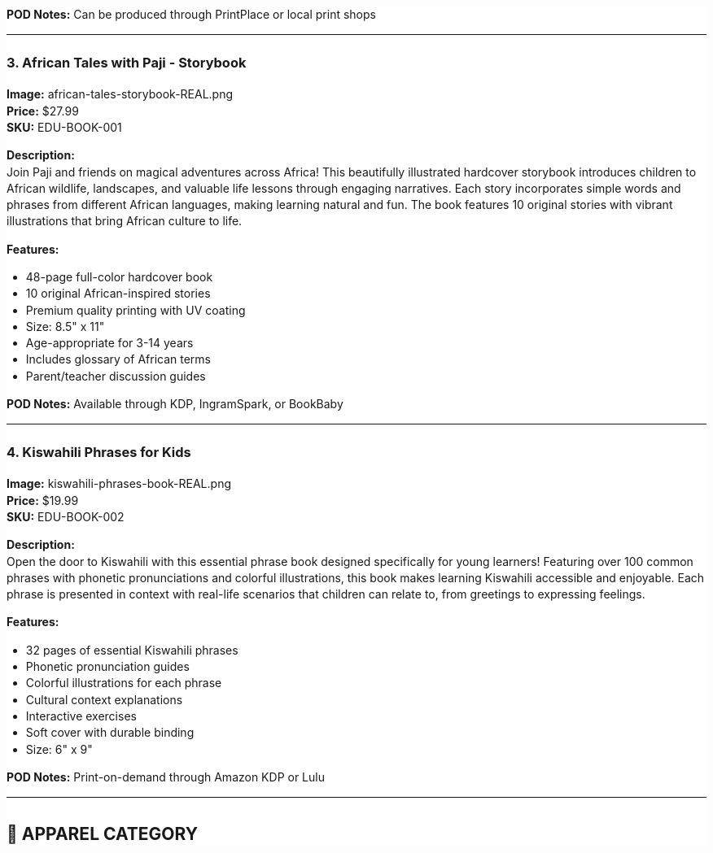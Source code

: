 **POD Notes:** Can be produced through PrintPlace or local print shops

---

### 3. African Tales with Paji - Storybook
**Image:** african-tales-storybook-REAL.png  
**Price:** $27.99  
**SKU:** EDU-BOOK-001  

**Description:**  
Join Paji and friends on magical adventures across Africa! This beautifully illustrated hardcover storybook introduces children to African wildlife, landscapes, and valuable life lessons through engaging narratives. Each story incorporates simple words and phrases from different African languages, making learning natural and fun. The book features 10 original stories with vibrant illustrations that bring African culture to life.

**Features:**
- 48-page full-color hardcover book
- 10 original African-inspired stories
- Premium quality printing with UV coating
- Size: 8.5" x 11"
- Age-appropriate for 3-14 years
- Includes glossary of African terms
- Parent/teacher discussion guides

**POD Notes:** Available through KDP, IngramSpark, or BookBaby

---

### 4. Kiswahili Phrases for Kids
**Image:** kiswahili-phrases-book-REAL.png  
**Price:** $19.99  
**SKU:** EDU-BOOK-002  

**Description:**  
Open the door to Kiswahili with this essential phrase book designed specifically for young learners! Featuring over 100 common phrases with phonetic pronunciations and colorful illustrations, this book makes learning Kiswahili accessible and enjoyable. Each phrase is presented in context with real-life scenarios that children can relate to, from greetings to expressing feelings.

**Features:**
- 32 pages of essential Kiswahili phrases
- Phonetic pronunciation guides
- Colorful illustrations for each phrase
- Cultural context explanations
- Interactive exercises
- Soft cover with durable binding
- Size: 6" x 9"

**POD Notes:** Print-on-demand through Amazon KDP or Lulu

---

## 👕 APPAREL CATEGORY
